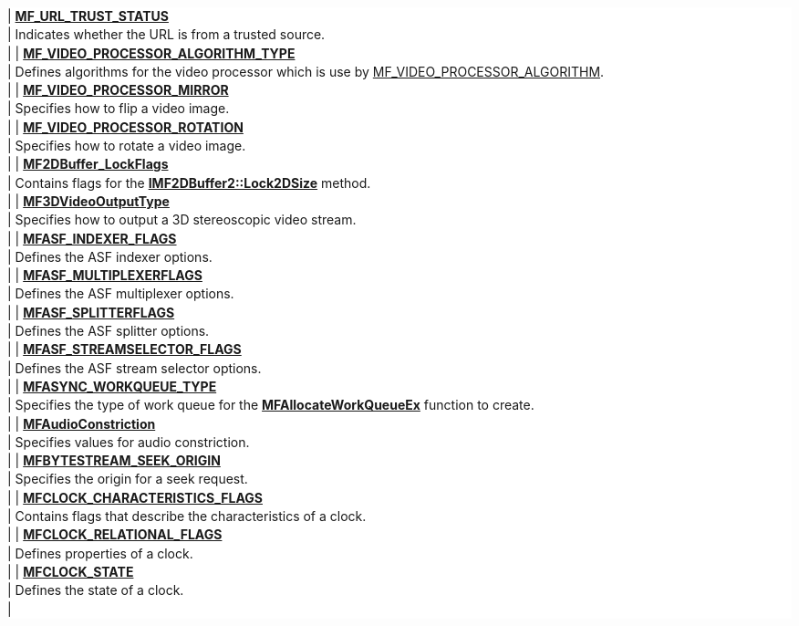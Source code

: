 | [**MF\_URL\_TRUST\_STATUS**](/windows/win32/api/mfidl/ne-mfidl-mf_url_trust_status)<br/>                                          | Indicates whether the URL is from a trusted source.<br/>                                                                                                                                                              |
| [**MF\_VIDEO\_PROCESSOR\_ALGORITHM\_TYPE**](mf-video-processor-algorithm-type.md)<br/>             | Defines algorithms for the video processor which is use by [MF\_VIDEO\_PROCESSOR\_ALGORITHM](mf-video-processor-algorithm.md).<br/>                                                                                  |
| [**MF\_VIDEO\_PROCESSOR\_MIRROR**](/windows/desktop/api/mfidl/ne-mfidl-mf_video_processor_mirror)<br/>                              | Specifies how to flip a video image.<br/>                                                                                                                                                                             |
| [**MF\_VIDEO\_PROCESSOR\_ROTATION**](/windows/desktop/api/mfidl/ne-mfidl-mf_video_processor_rotation)<br/>                          | Specifies how to rotate a video image.<br/>                                                                                                                                                                           |
| [**MF2DBuffer\_LockFlags**](/windows/win32/api/mfobjects/ne-mfobjects-mf2dbuffer_lockflags)<br/>                                          | Contains flags for the [**IMF2DBuffer2::Lock2DSize**](/windows/win32/api/mfobjects/nf-mfobjects-imf2dbuffer2-lock2dsize) method.<br/>                                                                                                                       |
| [**MF3DVideoOutputType**](/windows/desktop/api/mftransform/ne-mftransform-mf3dvideooutputtype)<br/>                                             | Specifies how to output a 3D stereoscopic video stream.<br/>                                                                                                                                                          |
| [**MFASF\_INDEXER\_FLAGS**](/windows/win32/api/wmcontainer/ne-wmcontainer-mfasf_indexer_flags)<br/>                                           | Defines the ASF indexer options.<br/>                                                                                                                                                                                 |
| [**MFASF\_MULTIPLEXERFLAGS**](/windows/desktop/api/wmcontainer/ne-wmcontainer-mfasf_multiplexerflags)<br/>                                      | Defines the ASF multiplexer options.<br/>                                                                                                                                                                             |
| [**MFASF\_SPLITTERFLAGS**](/windows/desktop/api/wmcontainer/ne-wmcontainer-mfasf_splitterflags)<br/>                                            | Defines the ASF splitter options.<br/>                                                                                                                                                                                |
| [**MFASF\_STREAMSELECTOR\_FLAGS**](/windows/win32/api/wmcontainer/ne-wmcontainer-mfasf_streamselector_flags)<br/>                             | Defines the ASF stream selector options.<br/>                                                                                                                                                                         |
| [**MFASYNC\_WORKQUEUE\_TYPE**](/windows/desktop/api/mfapi/ne-mfapi-mfasync_workqueue_type)<br/>                                     | Specifies the type of work queue for the [**MFAllocateWorkQueueEx**](/windows/desktop/api/mfapi/nf-mfapi-mfallocateworkqueueex) function to create.<br/>                                                                                              |
| [**MFAudioConstriction**](/windows/desktop/api/mfidl/ne-mfidl-mfaudioconstriction)<br/>                                             | Specifies values for audio constriction.<br/>                                                                                                                                                                         |
| [**MFBYTESTREAM\_SEEK\_ORIGIN**](/windows/desktop/api/mfobjects/ne-mfobjects-mfbytestream_seek_origin)<br/>                                 | Specifies the origin for a seek request.<br/>                                                                                                                                                                         |
| [**MFCLOCK\_CHARACTERISTICS\_FLAGS**](/windows/desktop/api/mfidl/ne-mfidl-mfclock_characteristics_flags)<br/>                       | Contains flags that describe the characteristics of a clock.<br/>                                                                                                                                                     |
| [**MFCLOCK\_RELATIONAL\_FLAGS**](/windows/desktop/api/mfidl/ne-mfidl-mfclock_relational_flags)<br/>                                 | Defines properties of a clock.<br/>                                                                                                                                                                                   |
| [**MFCLOCK\_STATE**](/windows/desktop/api/mfidl/ne-mfidl-mfclock_state)<br/>                                                        | Defines the state of a clock.<br/>                                                                                                                                                                                    |